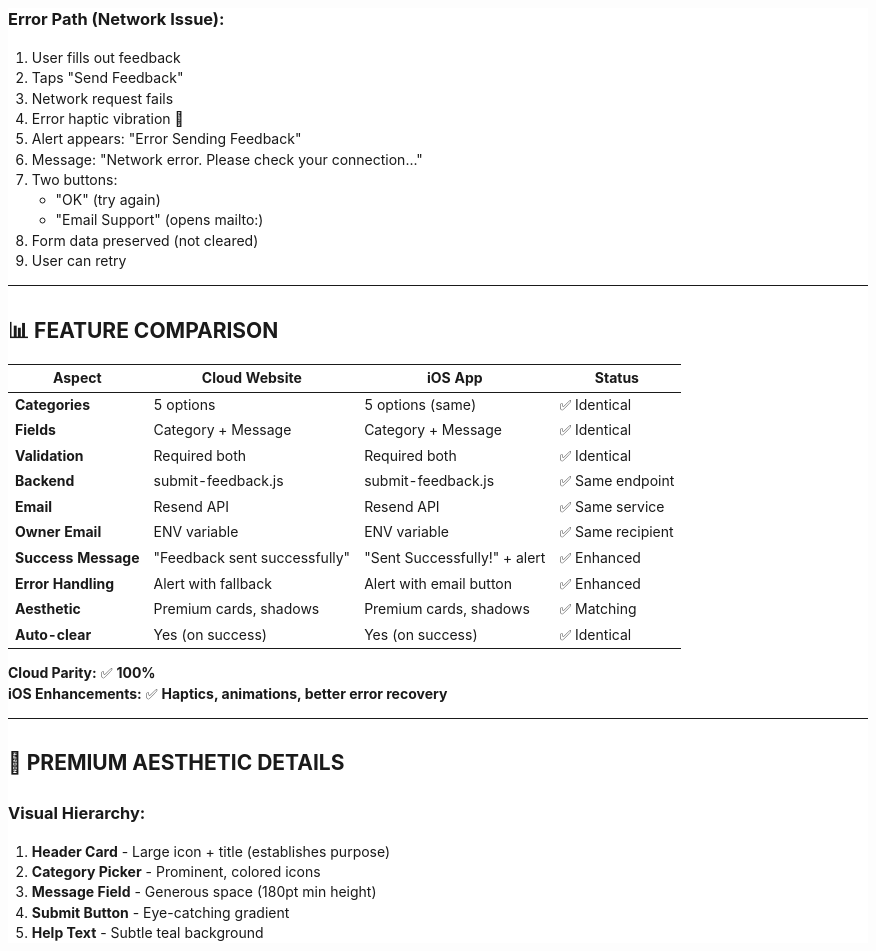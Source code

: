 
### Error Path (Network Issue):

1. User fills out feedback
2. Taps "Send Feedback"
3. Network request fails
4. Error haptic vibration 📳
5. Alert appears: "Error Sending Feedback"
6. Message: "Network error. Please check your connection..."
7. Two buttons:
   - "OK" (try again)
   - "Email Support" (opens mailto:)
8. Form data preserved (not cleared)
9. User can retry

---

## 📊 FEATURE COMPARISON

| Aspect | Cloud Website | iOS App | Status |
|--------|---------------|---------|--------|
| **Categories** | 5 options | 5 options (same) | ✅ Identical |
| **Fields** | Category + Message | Category + Message | ✅ Identical |
| **Validation** | Required both | Required both | ✅ Identical |
| **Backend** | submit-feedback.js | submit-feedback.js | ✅ Same endpoint |
| **Email** | Resend API | Resend API | ✅ Same service |
| **Owner Email** | ENV variable | ENV variable | ✅ Same recipient |
| **Success Message** | "Feedback sent successfully" | "Sent Successfully!" + alert | ✅ Enhanced |
| **Error Handling** | Alert with fallback | Alert with email button | ✅ Enhanced |
| **Aesthetic** | Premium cards, shadows | Premium cards, shadows | ✅ Matching |
| **Auto-clear** | Yes (on success) | Yes (on success) | ✅ Identical |

**Cloud Parity:** ✅ **100%**  
**iOS Enhancements:** ✅ **Haptics, animations, better error recovery**

---

## 🎨 PREMIUM AESTHETIC DETAILS

### Visual Hierarchy:
1. **Header Card** - Large icon + title (establishes purpose)
2. **Category Picker** - Prominent, colored icons
3. **Message Field** - Generous space (180pt min height)
4. **Submit Button** - Eye-catching gradient
5. **Help Text** - Subtle teal background
